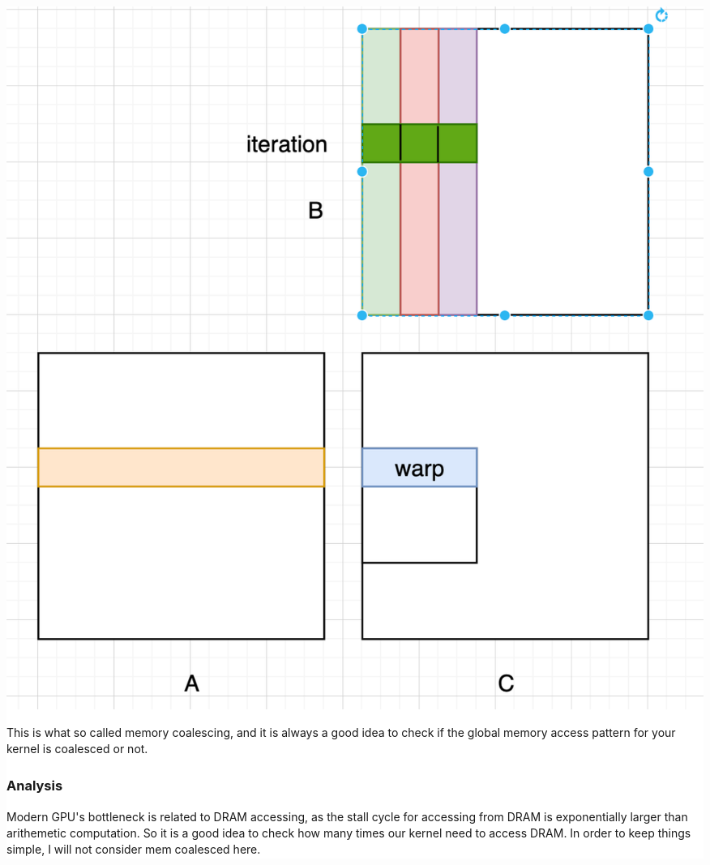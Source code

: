 ![mem_coal.png](mem_coal.png)

This is what so called memory coalescing, and it is always a good idea to check if the global memory access pattern for your kernel is coalesced or not.

### Analysis

Modern GPU's bottleneck is related to DRAM accessing, as the stall cycle for accessing from DRAM is exponentially larger than
arithemetic computation. So it is a good idea to check how many times our kernel need to access DRAM. In order to keep things simple, 
I will not consider mem coalesced here. 
